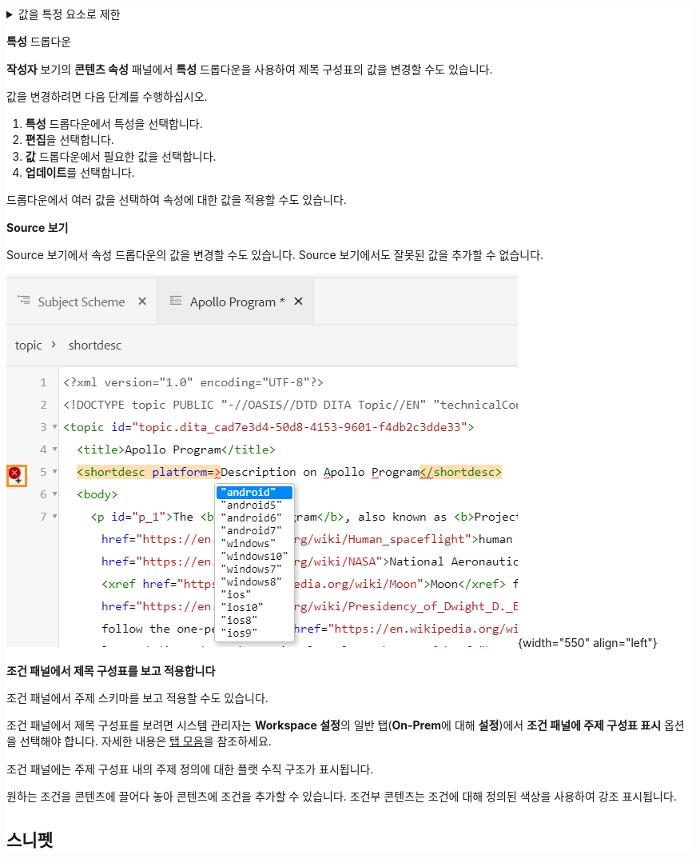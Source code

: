 <details><summary> 값을 특정 요소로 제한 </summary></details>


**특성** 드롭다운

**작성자** 보기의 **콘텐츠 속성** 패널에서 **특성** 드롭다운을 사용하여 제목 구성표의 값을 변경할 수도 있습니다.

값을 변경하려면 다음 단계를 수행하십시오.

1. **특성** 드롭다운에서 특성을 선택합니다.
1. **편집**&#x200B;을 선택합니다.
1. **값** 드롭다운에서 필요한 값을 선택합니다.
1. **업데이트**&#x200B;를 선택합니다.

드롭다운에서 여러 값을 선택하여 속성에 대한 값을 적용할 수도 있습니다.

**Source 보기**

Source 보기에서 속성 드롭다운의 값을 변경할 수도 있습니다. Source 보기에서도 잘못된 값을 추가할 수 없습니다.

![](images/subject-scheme-code-error.png){width="550" align="left"}

**조건 패널에서 제목 구성표를 보고 적용합니다**

조건 패널에서 주제 스키마를 보고 적용할 수도 있습니다.

조건 패널에서 제목 구성표를 보려면 시스템 관리자는 **Workspace 설정**&#x200B;의 일반 탭(**On-Prem**&#x200B;에 대해 **설정**)에서 **조건 패널에 주제 구성표 표시** 옵션을 선택해야 합니다. 자세한 내용은 [탭 모음](./web-editor-tab-bar.md)을 참조하세요.

조건 패널에는 주제 구성표 내의 주제 정의에 대한 플랫 수직 구조가 표시됩니다.

원하는 조건을 콘텐츠에 끌어다 놓아 콘텐츠에 조건을 추가할 수 있습니다. 조건부 콘텐츠는 조건에 대해 정의된 색상을 사용하여 강조 표시됩니다.

## 스니펫
